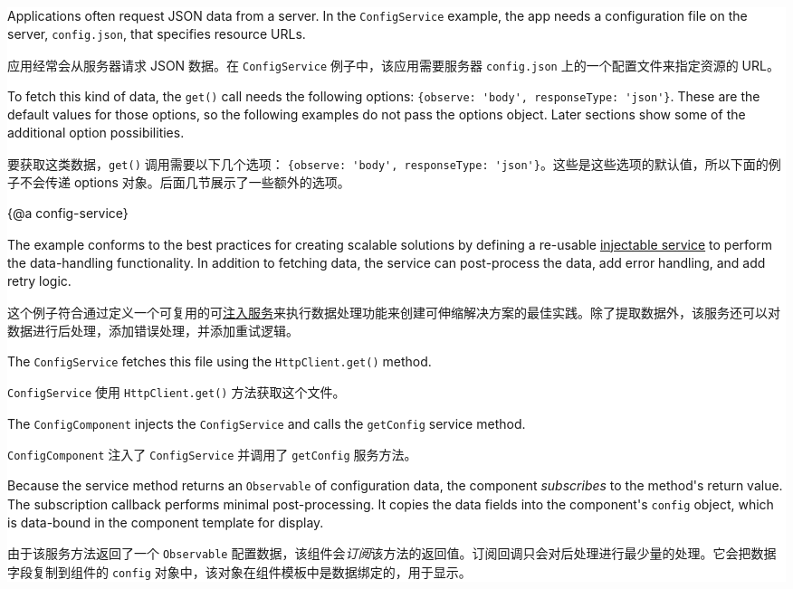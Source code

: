 Applications often request JSON data from a server.
In the `ConfigService` example, the app needs a configuration file on the server, `config.json`,
that specifies resource URLs.

应用经常会从服务器请求 JSON 数据。在 `ConfigService` 例子中，该应用需要服务器 `config.json` 上的一个配置文件来指定资源的 URL。

<code-example
  path="http/src/assets/config.json"
  header="assets/config.json">
</code-example>

To fetch this kind of data, the `get()` call needs the following options: `{observe: 'body', responseType: 'json'}`.
These are the default values for those options, so the following examples do not pass the options object.
Later sections show some of the additional option possibilities.

要获取这类数据，`get()` 调用需要以下几个选项： `{observe: 'body', responseType: 'json'}`。这些是这些选项的默认值，所以下面的例子不会传递 options 对象。后面几节展示了一些额外的选项。

{@a config-service}

The example conforms to the best practices for creating scalable solutions by defining a re-usable [injectable service](guide/glossary#service "service definition") to perform the data-handling functionality.
In addition to fetching data, the service can post-process the data, add error handling, and add retry logic.

这个例子符合通过定义一个可复用的可[注入服务](guide/glossary#service "服务定义")来执行数据处理功能来创建可伸缩解决方案的最佳实践。除了提取数据外，该服务还可以对数据进行后处理，添加错误处理，并添加重试逻辑。

The `ConfigService` fetches this file using the `HttpClient.get()` method.

`ConfigService` 使用 `HttpClient.get()` 方法获取这个文件。

<code-example
  path="http/src/app/config/config.service.ts"
  region="getConfig_1"
  header="app/config/config.service.ts (getConfig v.1)">
</code-example>

The `ConfigComponent` injects the `ConfigService` and calls
the `getConfig` service method.

`ConfigComponent` 注入了 `ConfigService` 并调用了 `getConfig` 服务方法。

Because the service method returns an `Observable` of configuration data,
the component *subscribes* to the method's return value.
The subscription callback performs minimal post-processing.
It copies the data fields into the component's `config` object, which is data-bound in the component template for display.

由于该服务方法返回了一个 `Observable` 配置数据，该组件会*订阅*该方法的返回值。订阅回调只会对后处理进行最少量的处理。它会把数据字段复制到组件的 `config` 对象中，该对象在组件模板中是数据绑定的，用于显示。

<code-example
  path="http/src/app/config/config.component.ts"
  region="v1"
  header="app/config/config.component.ts (showConfig v.1)">
</code-example>
